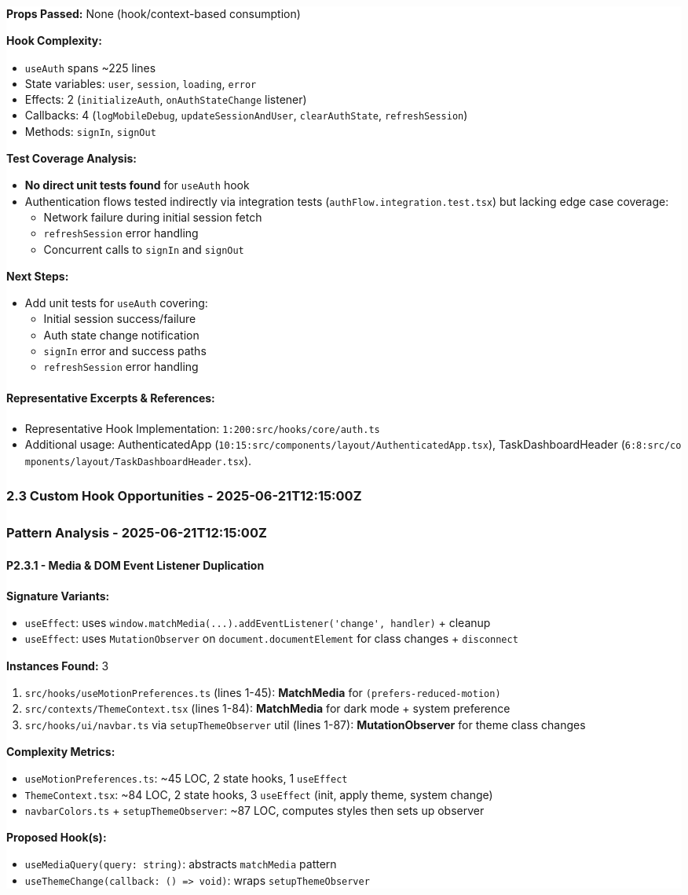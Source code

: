 **Props Passed:** None (hook/context-based consumption)

**Hook Complexity:**
- `useAuth` spans ~225 lines
- State variables: `user`, `session`, `loading`, `error`
- Effects: 2 (`initializeAuth`, `onAuthStateChange` listener)
- Callbacks: 4 (`logMobileDebug`, `updateSessionAndUser`, `clearAuthState`, `refreshSession`)
- Methods: `signIn`, `signOut`

**Test Coverage Analysis:**
- **No direct unit tests found** for `useAuth` hook
- Authentication flows tested indirectly via integration tests (`authFlow.integration.test.tsx`) but lacking edge case coverage:
  - Network failure during initial session fetch
  - `refreshSession` error handling
  - Concurrent calls to `signIn` and `signOut`

**Next Steps:**
- Add unit tests for `useAuth` covering:
  - Initial session success/failure
  - Auth state change notification
  - `signIn` error and success paths
  - `refreshSession` error handling

#### Representative Excerpts & References:
- Representative Hook Implementation: ```1:200:src/hooks/core/auth.ts```
- Additional usage: AuthenticatedApp (`10:15:src/components/layout/AuthenticatedApp.tsx`), TaskDashboardHeader (`6:8:src/components/layout/TaskDashboardHeader.tsx`).

### 2.3 Custom Hook Opportunities - 2025-06-21T12:15:00Z

### Pattern Analysis - 2025-06-21T12:15:00Z

#### P2.3.1 - Media & DOM Event Listener Duplication
**Signature Variants:**
- `useEffect`: uses `window.matchMedia(...).addEventListener('change', handler)` + cleanup  
- `useEffect`: uses `MutationObserver` on `document.documentElement` for class changes + `disconnect`

**Instances Found:** 3
1. `src/hooks/useMotionPreferences.ts` (lines 1-45): **MatchMedia** for `(prefers-reduced-motion)`
2. `src/contexts/ThemeContext.tsx` (lines 1-84): **MatchMedia** for dark mode + system preference
3. `src/hooks/ui/navbar.ts` via `setupThemeObserver` util (lines 1-87): **MutationObserver** for theme class changes

**Complexity Metrics:**
- `useMotionPreferences.ts`: ~45 LOC, 2 state hooks, 1 `useEffect`
- `ThemeContext.tsx`: ~84 LOC, 2 state hooks, 3 `useEffect` (init, apply theme, system change)
- `navbarColors.ts` + `setupThemeObserver`: ~87 LOC, computes styles then sets up observer

**Proposed Hook(s):**
- `useMediaQuery(query: string)`: abstracts `matchMedia` pattern
- `useThemeChange(callback: () => void)`: wraps `setupThemeObserver`
